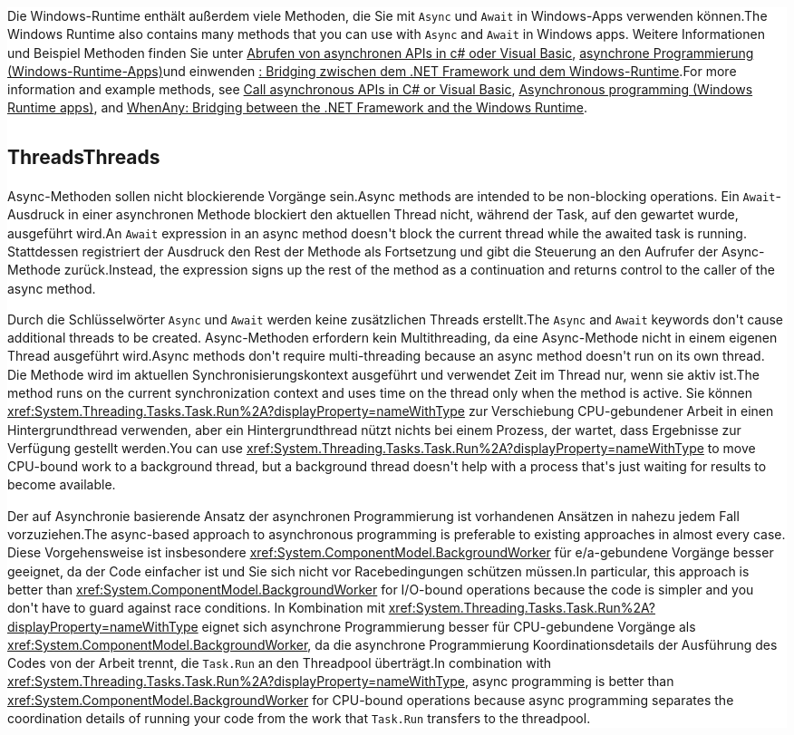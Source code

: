 <span data-ttu-id="bd722-199">Die Windows-Runtime enthält außerdem viele Methoden, die Sie mit `Async` und `Await` in Windows-Apps verwenden können.</span><span class="sxs-lookup"><span data-stu-id="bd722-199">The Windows Runtime also contains many methods that you can use with `Async` and `Await` in Windows apps.</span></span> <span data-ttu-id="bd722-200">Weitere Informationen und Beispiel Methoden finden Sie unter [Abrufen von asynchronen APIs in c# oder Visual Basic](/windows/uwp/threading-async/call-asynchronous-apis-in-csharp-or-visual-basic), [asynchrone Programmierung (Windows-Runtime-Apps)](/previous-versions/windows/apps/hh464924(v=win.10))und einwenden [: Bridging zwischen dem .NET Framework und dem Windows-Runtime](/previous-versions/visualstudio/visual-studio-2013/jj635140(v=vs.120)).</span><span class="sxs-lookup"><span data-stu-id="bd722-200">For more information and example methods, see [Call asynchronous APIs in C# or Visual Basic](/windows/uwp/threading-async/call-asynchronous-apis-in-csharp-or-visual-basic), [Asynchronous programming (Windows Runtime apps)](/previous-versions/windows/apps/hh464924(v=win.10)), and [WhenAny: Bridging between the .NET Framework and the Windows Runtime](/previous-versions/visualstudio/visual-studio-2013/jj635140(v=vs.120)).</span></span>

## <a name="threads"></a><a name="BKMK_Threads"></a> <span data-ttu-id="bd722-201">Threads</span><span class="sxs-lookup"><span data-stu-id="bd722-201">Threads</span></span>

<span data-ttu-id="bd722-202">Async-Methoden sollen nicht blockierende Vorgänge sein.</span><span class="sxs-lookup"><span data-stu-id="bd722-202">Async methods are intended to be non-blocking operations.</span></span> <span data-ttu-id="bd722-203">Ein `Await`-Ausdruck in einer asynchronen Methode blockiert den aktuellen Thread nicht, während der Task, auf den gewartet wurde, ausgeführt wird.</span><span class="sxs-lookup"><span data-stu-id="bd722-203">An `Await` expression in an async method doesn't block the current thread while the awaited task is running.</span></span> <span data-ttu-id="bd722-204">Stattdessen registriert der Ausdruck den Rest der Methode als Fortsetzung und gibt die Steuerung an den Aufrufer der Async-Methode zurück.</span><span class="sxs-lookup"><span data-stu-id="bd722-204">Instead, the expression signs up the rest of the method as a continuation and returns control to the caller of the async method.</span></span>

<span data-ttu-id="bd722-205">Durch die Schlüsselwörter `Async` und `Await` werden keine zusätzlichen Threads erstellt.</span><span class="sxs-lookup"><span data-stu-id="bd722-205">The `Async` and `Await` keywords don't cause additional threads to be created.</span></span> <span data-ttu-id="bd722-206">Async-Methoden erfordern kein Multithreading, da eine Async-Methode nicht in einem eigenen Thread ausgeführt wird.</span><span class="sxs-lookup"><span data-stu-id="bd722-206">Async methods don't require multi-threading because an async method doesn't run on its own thread.</span></span> <span data-ttu-id="bd722-207">Die Methode wird im aktuellen Synchronisierungskontext ausgeführt und verwendet Zeit im Thread nur, wenn sie aktiv ist.</span><span class="sxs-lookup"><span data-stu-id="bd722-207">The method runs on the current synchronization context and uses time on the thread only when the method is active.</span></span> <span data-ttu-id="bd722-208">Sie können <xref:System.Threading.Tasks.Task.Run%2A?displayProperty=nameWithType> zur Verschiebung CPU-gebundener Arbeit in einen Hintergrundthread verwenden, aber ein Hintergrundthread nützt nichts bei einem Prozess, der wartet, dass Ergebnisse zur Verfügung gestellt werden.</span><span class="sxs-lookup"><span data-stu-id="bd722-208">You can use <xref:System.Threading.Tasks.Task.Run%2A?displayProperty=nameWithType> to move CPU-bound work to a background thread, but a background thread doesn't help with a process that's just waiting for results to become available.</span></span>

<span data-ttu-id="bd722-209">Der auf Asynchronie basierende Ansatz der asynchronen Programmierung ist vorhandenen Ansätzen in nahezu jedem Fall vorzuziehen.</span><span class="sxs-lookup"><span data-stu-id="bd722-209">The async-based approach to asynchronous programming is preferable to existing approaches in almost every case.</span></span> <span data-ttu-id="bd722-210">Diese Vorgehensweise ist insbesondere <xref:System.ComponentModel.BackgroundWorker> für e/a-gebundene Vorgänge besser geeignet, da der Code einfacher ist und Sie sich nicht vor Racebedingungen schützen müssen.</span><span class="sxs-lookup"><span data-stu-id="bd722-210">In particular, this approach is better than <xref:System.ComponentModel.BackgroundWorker> for I/O-bound operations because the code is simpler and you don't have to guard against race conditions.</span></span> <span data-ttu-id="bd722-211">In Kombination mit <xref:System.Threading.Tasks.Task.Run%2A?displayProperty=nameWithType> eignet sich asynchrone Programmierung besser für CPU-gebundene Vorgänge als <xref:System.ComponentModel.BackgroundWorker>, da die asynchrone Programmierung Koordinationsdetails der Ausführung des Codes von der Arbeit trennt, die `Task.Run` an den Threadpool überträgt.</span><span class="sxs-lookup"><span data-stu-id="bd722-211">In combination with <xref:System.Threading.Tasks.Task.Run%2A?displayProperty=nameWithType>, async programming is better than <xref:System.ComponentModel.BackgroundWorker> for CPU-bound operations because async programming separates the coordination details of running your code from the work that `Task.Run` transfers to the threadpool.</span></span>

